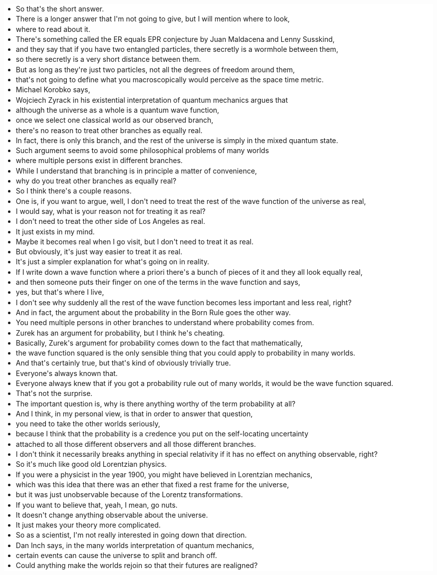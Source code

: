 *  So that's the short answer.
*  There is a longer answer that I'm not going to give, but I will mention where to look,
*  where to read about it.
*  There's something called the ER equals EPR conjecture by Juan Maldacena and Lenny Susskind,
*  and they say that if you have two entangled particles, there secretly is a wormhole between them,
*  so there secretly is a very short distance between them.
*  But as long as they're just two particles, not all the degrees of freedom around them,
*  that's not going to define what you macroscopically would perceive as the space time metric.
*  Michael Korobko says,
*  Wojciech Zyrack in his existential interpretation of quantum mechanics argues that
*  although the universe as a whole is a quantum wave function,
*  once we select one classical world as our observed branch,
*  there's no reason to treat other branches as equally real.
*  In fact, there is only this branch, and the rest of the universe is simply in the mixed quantum state.
*  Such argument seems to avoid some philosophical problems of many worlds
*  where multiple persons exist in different branches.
*  While I understand that branching is in principle a matter of convenience,
*  why do you treat other branches as equally real?
*  So I think there's a couple reasons.
*  One is, if you want to argue, well, I don't need to treat the rest of the wave function of the universe as real,
*  I would say, what is your reason not for treating it as real?
*  I don't need to treat the other side of Los Angeles as real.
*  It just exists in my mind.
*  Maybe it becomes real when I go visit, but I don't need to treat it as real.
*  But obviously, it's just way easier to treat it as real.
*  It's just a simpler explanation for what's going on in reality.
*  If I write down a wave function where a priori there's a bunch of pieces of it and they all look equally real,
*  and then someone puts their finger on one of the terms in the wave function and says,
*  yes, but that's where I live,
*  I don't see why suddenly all the rest of the wave function becomes less important and less real, right?
*  And in fact, the argument about the probability in the Born Rule goes the other way.
*  You need multiple persons in other branches to understand where probability comes from.
*  Zurek has an argument for probability, but I think he's cheating.
*  Basically, Zurek's argument for probability comes down to the fact that mathematically,
*  the wave function squared is the only sensible thing that you could apply to probability in many worlds.
*  And that's certainly true, but that's kind of obviously trivially true.
*  Everyone's always known that.
*  Everyone always knew that if you got a probability rule out of many worlds, it would be the wave function squared.
*  That's not the surprise.
*  The important question is, why is there anything worthy of the term probability at all?
*  And I think, in my personal view, is that in order to answer that question,
*  you need to take the other worlds seriously,
*  because I think that the probability is a credence you put on the self-locating uncertainty
*  attached to all those different observers and all those different branches.
*  I don't think it necessarily breaks anything in special relativity if it has no effect on anything observable, right?
*  So it's much like good old Lorentzian physics.
*  If you were a physicist in the year 1900, you might have believed in Lorentzian mechanics,
*  which was this idea that there was an ether that fixed a rest frame for the universe,
*  but it was just unobservable because of the Lorentz transformations.
*  If you want to believe that, yeah, I mean, go nuts.
*  It doesn't change anything observable about the universe.
*  It just makes your theory more complicated.
*  So as a scientist, I'm not really interested in going down that direction.
*  Dan Inch says, in the many worlds interpretation of quantum mechanics,
*  certain events can cause the universe to split and branch off.
*  Could anything make the worlds rejoin so that their futures are realigned?